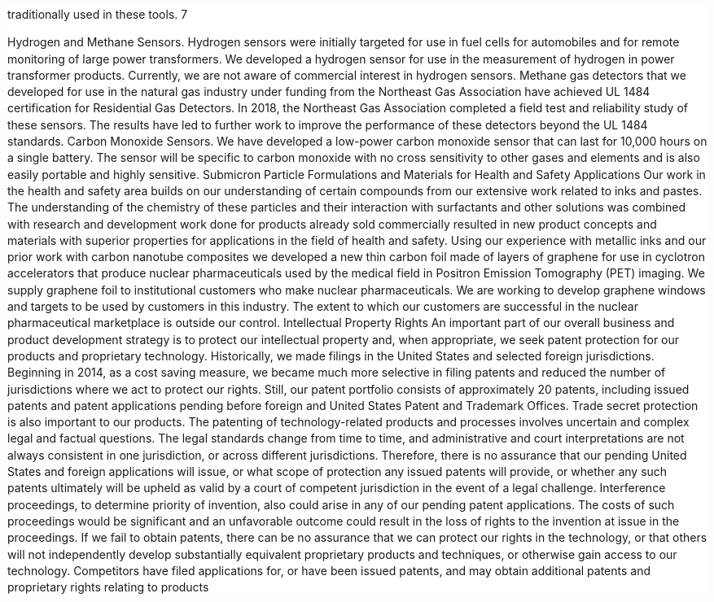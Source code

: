 traditionally used in these tools.
7

Hydrogen and Methane Sensors. Hydrogen sensors were initially targeted for use in fuel cells for automobiles and for remote monitoring of large
power transformers. We developed a hydrogen sensor for use in the measurement of hydrogen in power transformer products. Currently, we are
not aware of commercial interest in hydrogen sensors.
Methane gas detectors that we developed for use in the natural gas industry under funding from the Northeast Gas Association have achieved UL
1484 certification for Residential Gas Detectors. In 2018, the Northeast Gas Association completed a field test and reliability study of these sensors.
The results have led to further work to improve the performance of these detectors beyond the UL 1484 standards.
Carbon Monoxide Sensors. We have developed a low-power carbon monoxide sensor that can last for 10,000 hours on a single battery. The sensor
will be specific to carbon monoxide with no cross sensitivity to other gases and elements and is also easily portable and highly sensitive.
Submicron Particle Formulations and Materials for Health and Safety Applications
Our work in the health and safety area builds on our understanding of certain compounds from our extensive work related to inks and pastes. The
understanding of the chemistry of these particles and their interaction with surfactants and other solutions was combined with research and
development work done for products already sold commercially resulted in new product concepts and materials with superior properties for
applications in the field of health and safety.
Using our experience with metallic inks and our prior work with carbon nanotube composites we developed a new thin carbon foil made of layers of
graphene for use in cyclotron accelerators that produce nuclear pharmaceuticals used by the medical field in Positron Emission Tomography (PET)
imaging. We supply graphene foil to institutional customers who make nuclear pharmaceuticals. We are working to develop graphene windows and
targets to be used by customers in this industry. The extent to which our customers are successful in the nuclear pharmaceutical marketplace is
outside our control.
Intellectual Property Rights
An important part of our overall business and product development strategy is to protect our intellectual property and, when appropriate, we seek
patent protection for our products and proprietary technology. Historically, we made filings in the United States and selected foreign jurisdictions.
Beginning in 2014, as a cost saving measure, we became much more selective in filing patents and reduced the number of jurisdictions where we
act to protect our rights. Still, our patent portfolio consists of approximately 20 patents, including issued patents and patent applications pending
before foreign and United States Patent and Trademark Offices. Trade secret protection is also important to our products.
The patenting of technology-related products and processes involves uncertain and complex legal and factual questions. The legal standards
change from time to time, and administrative and court interpretations are not always consistent in one jurisdiction, or across different
jurisdictions. Therefore, there is no assurance that our pending United States and foreign applications will issue, or what scope of protection any
issued patents will provide, or whether any such patents ultimately will be upheld as valid by a court of competent jurisdiction in the event of a
legal challenge. Interference proceedings, to determine priority of invention, also could arise in any of our pending patent applications. The costs of
such proceedings would be significant and an unfavorable outcome could result in the loss of rights to the invention at issue in the proceedings. If
we fail to obtain patents, there can be no assurance that we can protect our rights in the technology, or that others will not independently develop
substantially equivalent proprietary products and techniques, or otherwise gain access to our technology.
Competitors have filed applications for, or have been issued patents, and may obtain additional patents and proprietary rights relating to products